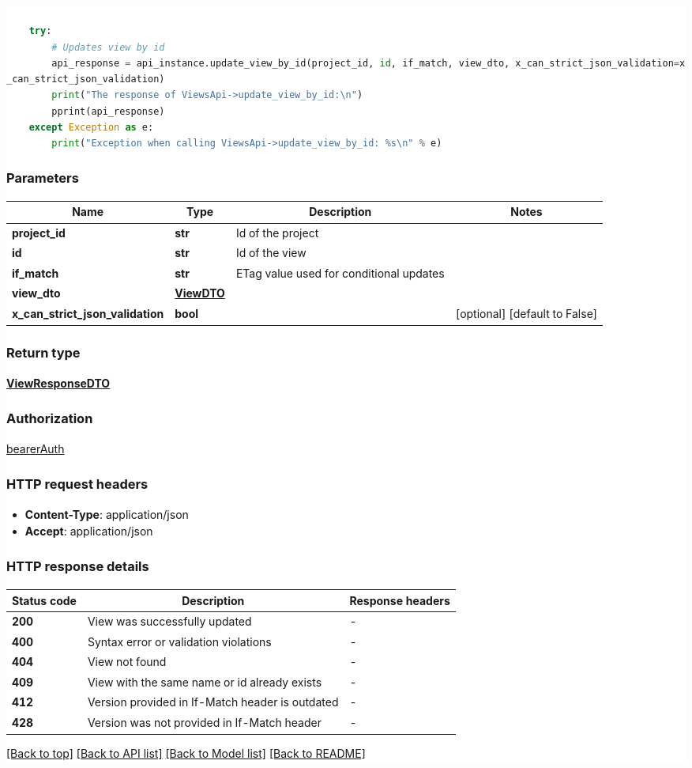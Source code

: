```python

    try:
        # Updates view by id
        api_response = api_instance.update_view_by_id(project_id, id, if_match, view_dto, x_can_strict_json_validation=x_can_strict_json_validation)
        print("The response of ViewsApi->update_view_by_id:\n")
        pprint(api_response)
    except Exception as e:
        print("Exception when calling ViewsApi->update_view_by_id: %s\n" % e)
```



### Parameters


Name | Type | Description  | Notes
------------- | ------------- | ------------- | -------------
 **project_id** | **str**| Id of the project | 
 **id** | **str**| Id of the view | 
 **if_match** | **str**| ETag value used for conditional updates | 
 **view_dto** | [**ViewDTO**](ViewDTO.md)|  | 
 **x_can_strict_json_validation** | **bool**|  | [optional] [default to False]

### Return type

[**ViewResponseDTO**](ViewResponseDTO.md)

### Authorization

[bearerAuth](../README.md#bearerAuth)

### HTTP request headers

 - **Content-Type**: application/json
 - **Accept**: application/json

### HTTP response details

| Status code | Description | Response headers |
|-------------|-------------|------------------|
**200** | View was successfully updated |  -  |
**400** | Syntax error or validation violations |  -  |
**404** | View not found |  -  |
**409** | View with the same name or id already exists |  -  |
**412** | Version provided in If-Match header is outdated |  -  |
**428** | Version was not provided in If-Match header |  -  |

[[Back to top]](#) [[Back to API list]](../README.md#documentation-for-api-endpoints) [[Back to Model list]](../README.md#documentation-for-models) [[Back to README]](../README.md)

